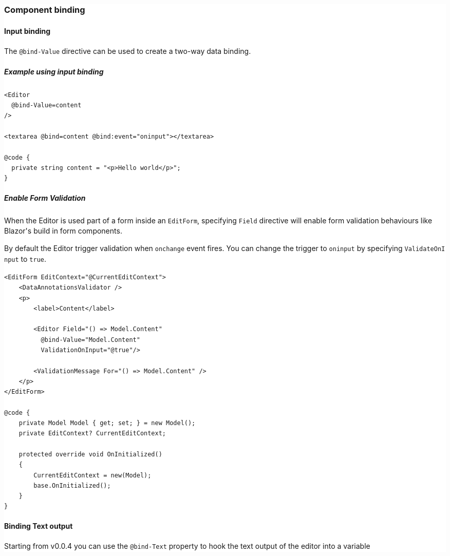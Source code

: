 ### Component binding

#### Input binding

The `@bind-Value` directive can be used to create a two-way data binding.

##### Example using input binding

```
<Editor
  @bind-Value=content
/>

<textarea @bind=content @bind:event="oninput"></textarea>

@code {
  private string content = "<p>Hello world</p>";
}
```

##### Enable Form Validation

When the Editor is used part of a form inside an `EditForm`, specifying `Field` directive will enable form validation behaviours like Blazor's build in form components. 

By default the Editor trigger validation when `onchange` event fires. You can change the trigger to `oninput` by specifying `ValidateOnInput` to `true`.


```razor
<EditForm EditContext="@CurrentEditContext">
    <DataAnnotationsValidator />
    <p>
        <label>Content</label>
        
        <Editor Field="() => Model.Content" 
          @bind-Value="Model.Content" 
          ValidationOnInput="@true"/>

        <ValidationMessage For="() => Model.Content" />
    </p>  
</EditForm>

@code {
    private Model Model { get; set; } = new Model();
    private EditContext? CurrentEditContext;

    protected override void OnInitialized()
    {
        CurrentEditContext = new(Model);
        base.OnInitialized();
    }
}
```

#### Binding Text output

Starting from v0.0.4 you can use the `@bind-Text` property to hook the text output of the editor into a variable